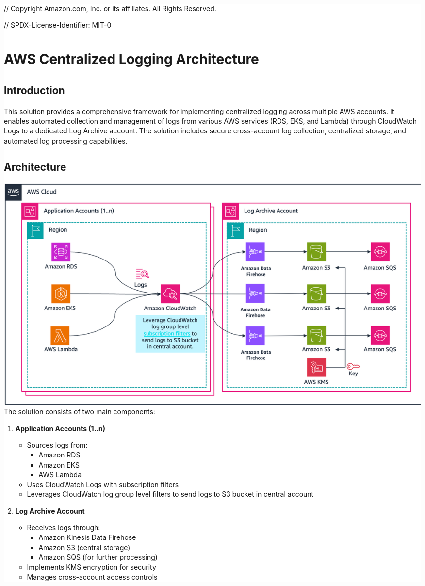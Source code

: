 // Copyright Amazon.com, Inc. or its affiliates. All Rights Reserved.

// SPDX-License-Identifier: MIT-0

# AWS Centralized Logging Architecture

## Introduction

This solution provides a comprehensive framework for implementing centralized logging across multiple AWS accounts. It enables automated collection and management of logs from various AWS services (RDS, EKS, and Lambda) through CloudWatch Logs to a dedicated Log Archive account. The solution includes secure cross-account log collection, centralized storage, and automated log processing capabilities.

## Architecture
![Architecture Diagram](./logging.png)
The solution consists of two main components:

1. **Application Accounts (1..n)**
   - Sources logs from:
     - Amazon RDS
     - Amazon EKS
     - AWS Lambda
   - Uses CloudWatch Logs with subscription filters
   - Leverages CloudWatch log group level filters to send logs to S3 bucket in central account

2. **Log Archive Account**
   - Receives logs through:
     - Amazon Kinesis Data Firehose
     - Amazon S3 (central storage)
     - Amazon SQS (for further processing)
   - Implements KMS encryption for security
   - Manages cross-account access controls
